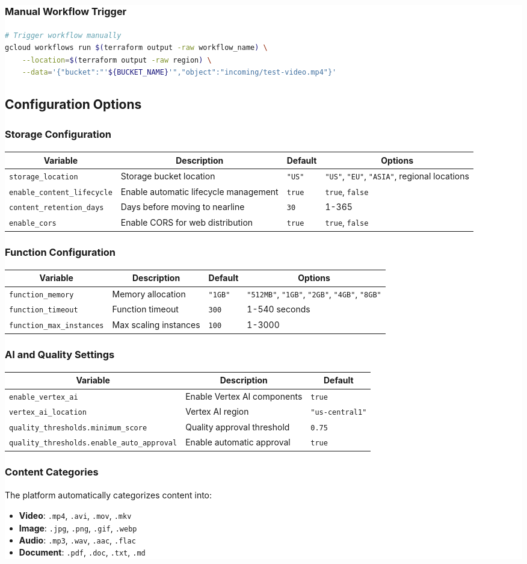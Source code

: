 ### Manual Workflow Trigger

```bash
# Trigger workflow manually
gcloud workflows run $(terraform output -raw workflow_name) \
    --location=$(terraform output -raw region) \
    --data='{"bucket":"'${BUCKET_NAME}'","object":"incoming/test-video.mp4"}'
```

## Configuration Options

### Storage Configuration

| Variable | Description | Default | Options |
|----------|-------------|---------|---------|
| `storage_location` | Storage bucket location | `"US"` | `"US"`, `"EU"`, `"ASIA"`, regional locations |
| `enable_content_lifecycle` | Enable automatic lifecycle management | `true` | `true`, `false` |
| `content_retention_days` | Days before moving to nearline | `30` | 1-365 |
| `enable_cors` | Enable CORS for web distribution | `true` | `true`, `false` |

### Function Configuration

| Variable | Description | Default | Options |
|----------|-------------|---------|---------|
| `function_memory` | Memory allocation | `"1GB"` | `"512MB"`, `"1GB"`, `"2GB"`, `"4GB"`, `"8GB"` |
| `function_timeout` | Function timeout | `300` | 1-540 seconds |
| `function_max_instances` | Max scaling instances | `100` | 1-3000 |

### AI and Quality Settings

| Variable | Description | Default |
|----------|-------------|---------|
| `enable_vertex_ai` | Enable Vertex AI components | `true` |
| `vertex_ai_location` | Vertex AI region | `"us-central1"` |
| `quality_thresholds.minimum_score` | Quality approval threshold | `0.75` |
| `quality_thresholds.enable_auto_approval` | Enable automatic approval | `true` |

### Content Categories

The platform automatically categorizes content into:

- **Video**: `.mp4`, `.avi`, `.mov`, `.mkv`
- **Image**: `.jpg`, `.png`, `.gif`, `.webp`
- **Audio**: `.mp3`, `.wav`, `.aac`, `.flac`
- **Document**: `.pdf`, `.doc`, `.txt`, `.md`
